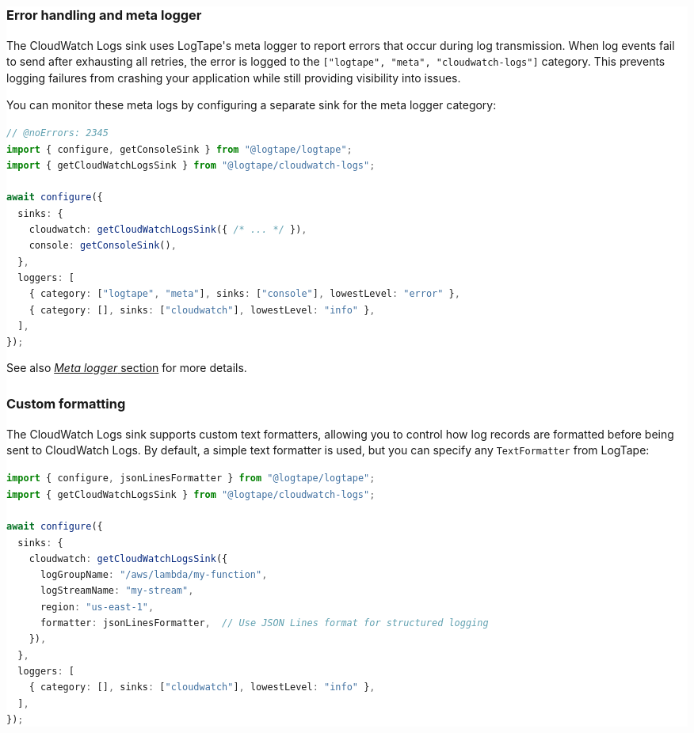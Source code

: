 ### Error handling and meta logger

The CloudWatch Logs sink uses LogTape's meta logger to report errors that
occur during log transmission. When log events fail to send after exhausting
all retries, the error is logged to the `["logtape", "meta", "cloudwatch-logs"]`
category. This prevents logging failures from crashing your application while
still providing visibility into issues.

You can monitor these meta logs by configuring a separate sink for the meta
logger category:

~~~~ typescript twoslash
// @noErrors: 2345
import { configure, getConsoleSink } from "@logtape/logtape";
import { getCloudWatchLogsSink } from "@logtape/cloudwatch-logs";

await configure({
  sinks: {
    cloudwatch: getCloudWatchLogsSink({ /* ... */ }),
    console: getConsoleSink(),
  },
  loggers: [
    { category: ["logtape", "meta"], sinks: ["console"], lowestLevel: "error" },
    { category: [], sinks: ["cloudwatch"], lowestLevel: "info" },
  ],
});
~~~~

See also [*Meta logger* section](./categories.md#meta-logger) for more details.

### Custom formatting

The CloudWatch Logs sink supports custom text formatters, allowing you to
control how log records are formatted before being sent to CloudWatch Logs.
By default, a simple text formatter is used, but you can specify any
`TextFormatter` from LogTape:

~~~~ typescript twoslash
import { configure, jsonLinesFormatter } from "@logtape/logtape";
import { getCloudWatchLogsSink } from "@logtape/cloudwatch-logs";

await configure({
  sinks: {
    cloudwatch: getCloudWatchLogsSink({
      logGroupName: "/aws/lambda/my-function",
      logStreamName: "my-stream",
      region: "us-east-1",
      formatter: jsonLinesFormatter,  // Use JSON Lines format for structured logging
    }),
  },
  loggers: [
    { category: [], sinks: ["cloudwatch"], lowestLevel: "info" },
  ],
});
~~~~


[`console.debug()`]: https://developer.mozilla.org/en-US/docs/Web/API/console/debug_static
[`console.info()`]: https://developer.mozilla.org/en-US/docs/Web/API/console/info_static
[`console.warn()`]: https://developer.mozilla.org/en-US/docs/Web/API/console/warn_static
[`console.error()`]: https://developer.mozilla.org/en-US/docs/Web/API/console/error_static
[you can use some styles]: https://developer.mozilla.org/en-US/docs/Web/API/console#styling_console_output
[`WritableStream`]: https://developer.mozilla.org/en-US/docs/Web/API/WritableStream
[`Writable`]: https://nodejs.org/api/stream.html#class-streamwritable
[`Writable.toWeb()`]: https://nodejs.org/api/stream.html#streamwritabletowebstreamwritable
[JSON Lines]: https://jsonlines.org/
[OpenTelemetry]: https://opentelemetry.io/
[`LoggerProvider`]: https://open-telemetry.github.io/opentelemetry-js/classes/_opentelemetry_sdk_logs.LoggerProvider.html
[Sentry]: https://sentry.io/
[@logtape/sentry]: https://github.com/dahlia/logtape-sentry
[`init()`]: https://docs.sentry.io/platforms/javascript/apis/#init
[`getClient()`]: https://docs.sentry.io/platforms/javascript/apis/#getClient
[RFC 5424]: https://tools.ietf.org/html/rfc5424
[Deno's native FFI]: https://docs.deno.com/runtime/fundamentals/ffi/
[koffi]: https://koffi.dev/
[Bun's native FFI]: https://bun.sh/docs/api/ffi
[ECMAScript Explicit Resource Management]: https://github.com/tc39/proposal-explicit-resource-management
[`ctx.waitUntil()`]: https://developers.cloudflare.com/workers/runtime-apis/context/#waituntil